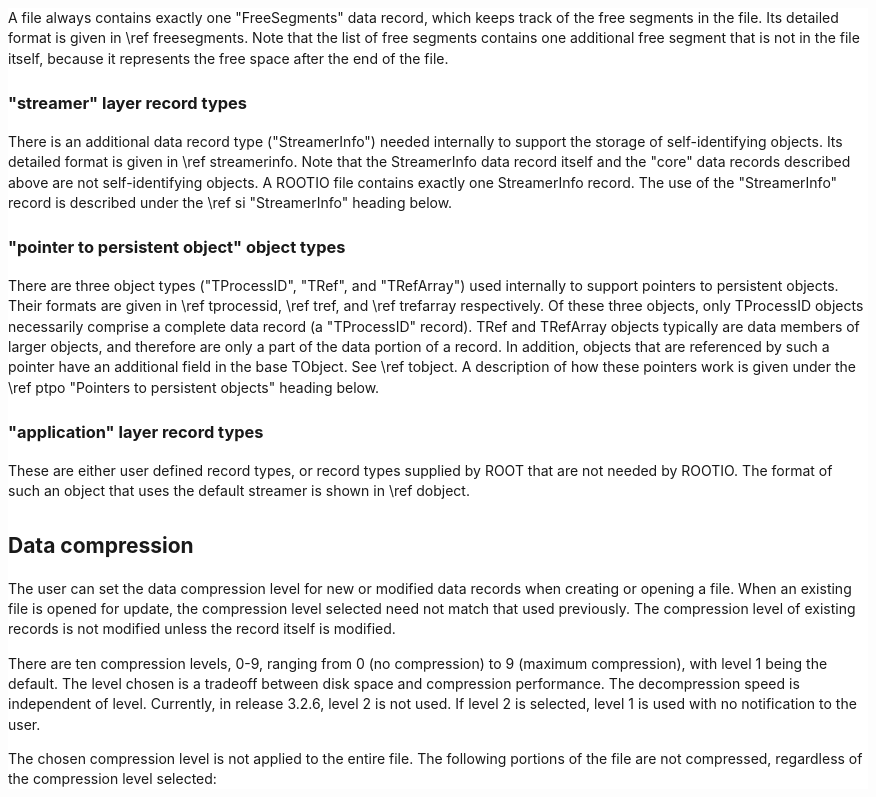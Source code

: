   A file always contains exactly one "FreeSegments" data record,
which keeps track of the free segments in the file.  Its detailed format
is given in \ref freesegments.  Note that the list of free segments
contains one additional free segment that is not in the file itself,
because it represents the free space after the end of the file.

### "streamer" layer record types

There is an additional data record type ("StreamerInfo") needed
internally to support the storage of self-identifying objects.  Its
detailed format is given in \ref streamerinfo.  Note that the
StreamerInfo data record itself and the "core" data records described
above are not self-identifying objects.  A ROOTIO file contains
exactly one StreamerInfo record.  The use of the "StreamerInfo" record
is described under the \ref si "StreamerInfo" heading below.

### "pointer to persistent object" object types

There are three object types ("TProcessID", "TRef", and "TRefArray") used
internally to support pointers to persistent objects.  Their formats are
given in \ref tprocessid, \ref tref, and \ref trefarray respectively.
Of these three objects, only TProcessID objects necessarily comprise
a complete data record (a "TProcessID" record).  TRef and TRefArray
objects typically are data members of larger objects, and therefore are
only a part of the data portion of a record.  In addition, objects that
are referenced by such a pointer have an additional field in the base TObject.
See \ref tobject.  A description of how these pointers work is given under
the \ref ptpo "Pointers to persistent objects" heading below.

### "application" layer record types

These are either user defined record types, or record types supplied
by ROOT that are not needed by ROOTIO. The format of such an object that
uses the default streamer is shown in \ref dobject.

## Data compression

The user can set the data compression level for new or modified data records
when creating or opening a file.  When an existing file is opened for update,
the compression level selected need not match that used previously.  The
compression level of existing records is not modified unless the record itself
is modified.

There are ten compression levels, 0-9, ranging from 0 (no compression) to 9
(maximum compression), with level 1 being the default.  The level chosen is
a tradeoff between disk space and compression performance.  The decompression
speed is independent of level.  Currently, in release 3.2.6, level 2 is not used.
If level 2 is selected, level 1 is used with no notification to the user.

The chosen compression level is not applied to the entire file.  The following
portions of the file are not compressed, regardless of the compression level
selected:
